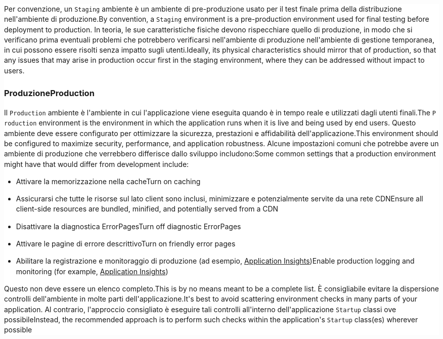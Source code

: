 <span data-ttu-id="fad22-135">Per convenzione, un `Staging` ambiente è un ambiente di pre-produzione usato per il test finale prima della distribuzione nell'ambiente di produzione.</span><span class="sxs-lookup"><span data-stu-id="fad22-135">By convention, a `Staging` environment is a pre-production environment used for final testing before deployment to production.</span></span> <span data-ttu-id="fad22-136">In teoria, le sue caratteristiche fisiche devono rispecchiare quello di produzione, in modo che si verificano prima eventuali problemi che potrebbero verificarsi nell'ambiente di produzione nell'ambiente di gestione temporanea, in cui possono essere risolti senza impatto sugli utenti.</span><span class="sxs-lookup"><span data-stu-id="fad22-136">Ideally, its physical characteristics should mirror that of production, so that any issues that may arise in production occur first in the staging environment, where they can be addressed without impact to users.</span></span>

### <a name="production"></a><span data-ttu-id="fad22-137">Produzione</span><span class="sxs-lookup"><span data-stu-id="fad22-137">Production</span></span>

<span data-ttu-id="fad22-138">Il `Production` ambiente è l'ambiente in cui l'applicazione viene eseguita quando è in tempo reale e utilizzati dagli utenti finali.</span><span class="sxs-lookup"><span data-stu-id="fad22-138">The `Production` environment is the environment in which the application runs when it is live and being used by end users.</span></span> <span data-ttu-id="fad22-139">Questo ambiente deve essere configurato per ottimizzare la sicurezza, prestazioni e affidabilità dell'applicazione.</span><span class="sxs-lookup"><span data-stu-id="fad22-139">This environment should be configured to maximize security, performance, and application robustness.</span></span> <span data-ttu-id="fad22-140">Alcune impostazioni comuni che potrebbe avere un ambiente di produzione che verrebbero differisce dallo sviluppo includono:</span><span class="sxs-lookup"><span data-stu-id="fad22-140">Some common settings that a production environment might have that would differ from development include:</span></span>

* <span data-ttu-id="fad22-141">Attivare la memorizzazione nella cache</span><span class="sxs-lookup"><span data-stu-id="fad22-141">Turn on caching</span></span>

* <span data-ttu-id="fad22-142">Assicurarsi che tutte le risorse sul lato client sono inclusi, minimizzare e potenzialmente servite da una rete CDN</span><span class="sxs-lookup"><span data-stu-id="fad22-142">Ensure all client-side resources are bundled, minified, and potentially served from a CDN</span></span>

* <span data-ttu-id="fad22-143">Disattivare la diagnostica ErrorPages</span><span class="sxs-lookup"><span data-stu-id="fad22-143">Turn off diagnostic ErrorPages</span></span>

* <span data-ttu-id="fad22-144">Attivare le pagine di errore descrittivo</span><span class="sxs-lookup"><span data-stu-id="fad22-144">Turn on friendly error pages</span></span>

* <span data-ttu-id="fad22-145">Abilitare la registrazione e monitoraggio di produzione (ad esempio, [Application Insights](https://azure.microsoft.com/documentation/articles/app-insights-asp-net-five/))</span><span class="sxs-lookup"><span data-stu-id="fad22-145">Enable production logging and monitoring (for example, [Application Insights](https://azure.microsoft.com/documentation/articles/app-insights-asp-net-five/))</span></span>

<span data-ttu-id="fad22-146">Questo non deve essere un elenco completo.</span><span class="sxs-lookup"><span data-stu-id="fad22-146">This is by no means meant to be a complete list.</span></span> <span data-ttu-id="fad22-147">È consigliabile evitare la dispersione controlli dell'ambiente in molte parti dell'applicazione.</span><span class="sxs-lookup"><span data-stu-id="fad22-147">It's best to avoid scattering environment checks in many parts of your application.</span></span> <span data-ttu-id="fad22-148">Al contrario, l'approccio consigliato è eseguire tali controlli all'interno dell'applicazione `Startup` classi ove possibile</span><span class="sxs-lookup"><span data-stu-id="fad22-148">Instead, the recommended approach is to perform such checks within the application's `Startup` class(es) wherever possible</span></span>
